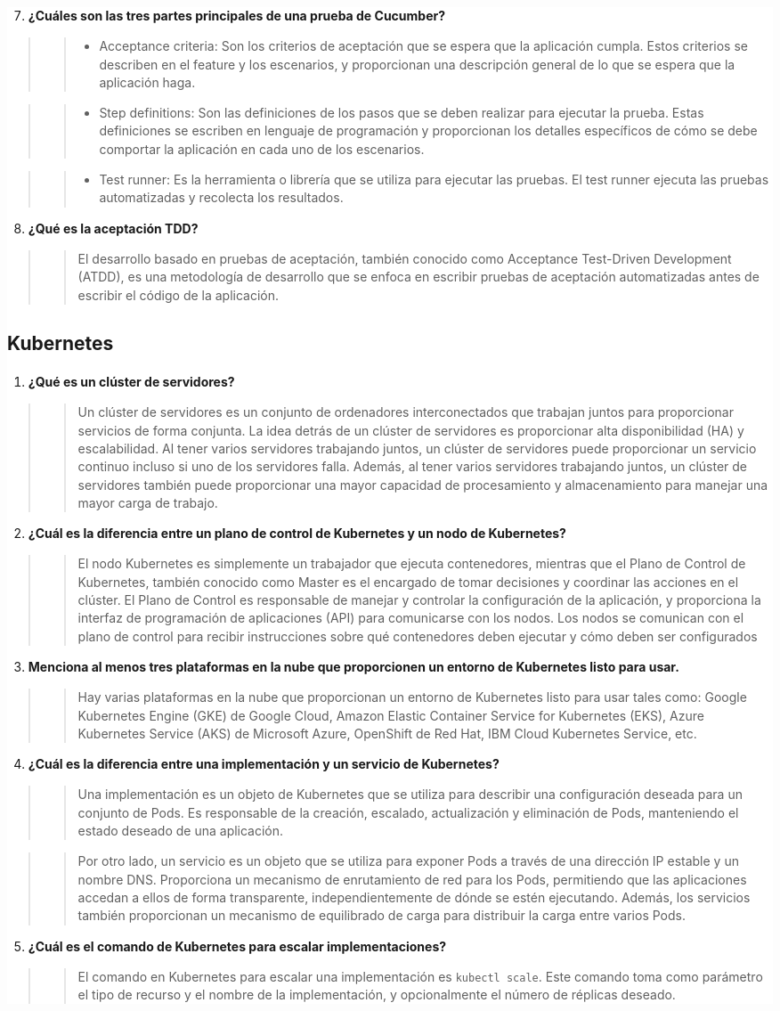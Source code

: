 7. **¿Cuáles son las tres partes principales de una prueba de Cucumber?**
>>* Acceptance criteria: Son los criterios de aceptación que se espera que la aplicación cumpla. Estos criterios se describen en el feature y los escenarios, y proporcionan una descripción general de lo que se espera que la aplicación haga.

>>* Step definitions: Son las definiciones de los pasos que se deben realizar para ejecutar la prueba. Estas definiciones se escriben en lenguaje de programación y proporcionan los detalles específicos de cómo se debe comportar la aplicación en cada uno de los escenarios.

>>* Test runner: Es la herramienta o librería que se utiliza para ejecutar las pruebas. El test runner ejecuta las pruebas automatizadas y recolecta los resultados.

8. **¿Qué es la aceptación TDD?**
>>El desarrollo basado en pruebas de aceptación, también conocido como Acceptance Test-Driven Development (ATDD), es una metodología de desarrollo que se enfoca en escribir pruebas de aceptación automatizadas antes de escribir el código de la aplicación.
## Kubernetes
1. **¿Qué es un clúster de servidores?**
>>Un clúster de servidores es un conjunto de ordenadores interconectados que trabajan juntos para proporcionar servicios de forma conjunta. 
La idea detrás de un clúster de servidores es proporcionar alta disponibilidad (HA) y escalabilidad. Al tener varios servidores trabajando juntos, un clúster de servidores puede proporcionar un servicio continuo incluso si uno de los servidores falla. Además, al tener varios servidores trabajando juntos, un clúster de servidores también puede proporcionar una mayor capacidad de procesamiento y almacenamiento para manejar una mayor carga de trabajo.

2. **¿Cuál es la diferencia entre un plano de control de Kubernetes y un nodo de Kubernetes?**
>>El nodo Kubernetes es simplemente un trabajador que ejecuta contenedores, mientras que el Plano de Control de Kubernetes, también conocido como Master es el encargado de tomar decisiones y coordinar las acciones en el clúster. El Plano de Control es responsable de manejar y controlar la configuración de la aplicación, y proporciona la interfaz de programación de aplicaciones (API) para comunicarse con los nodos. Los nodos se comunican con el plano de control para recibir instrucciones sobre qué contenedores deben ejecutar y cómo deben ser configurados
3. **Menciona al menos tres plataformas en la nube que proporcionen un entorno de Kubernetes listo para usar.**
>>Hay varias plataformas en la nube que proporcionan un entorno de Kubernetes listo para usar tales como: Google Kubernetes Engine (GKE) de Google Cloud, Amazon Elastic Container Service for Kubernetes (EKS), Azure Kubernetes Service (AKS) de Microsoft Azure, OpenShift de Red Hat, IBM Cloud Kubernetes Service, etc. 
4. **¿Cuál es la diferencia entre una implementación y un servicio de Kubernetes?**
>>Una implementación es un objeto de Kubernetes que se utiliza para describir una configuración deseada para un conjunto de Pods. Es responsable de la creación, escalado, actualización y eliminación de Pods, manteniendo el estado deseado de una aplicación.

>>Por otro lado, un servicio es un objeto que se utiliza para exponer Pods a través de una dirección IP estable y un nombre DNS. Proporciona un mecanismo de enrutamiento de red para los Pods, permitiendo que las aplicaciones accedan a ellos de forma transparente, independientemente de dónde se estén ejecutando. Además, los servicios también proporcionan un mecanismo de equilibrado de carga para distribuir la carga entre varios Pods.

5. **¿Cuál es el comando de Kubernetes para escalar implementaciones?**

>>El comando en Kubernetes para escalar una implementación es `kubectl scale`. Este comando toma como parámetro el tipo de recurso y el nombre de la implementación, y opcionalmente el número de réplicas deseado.
